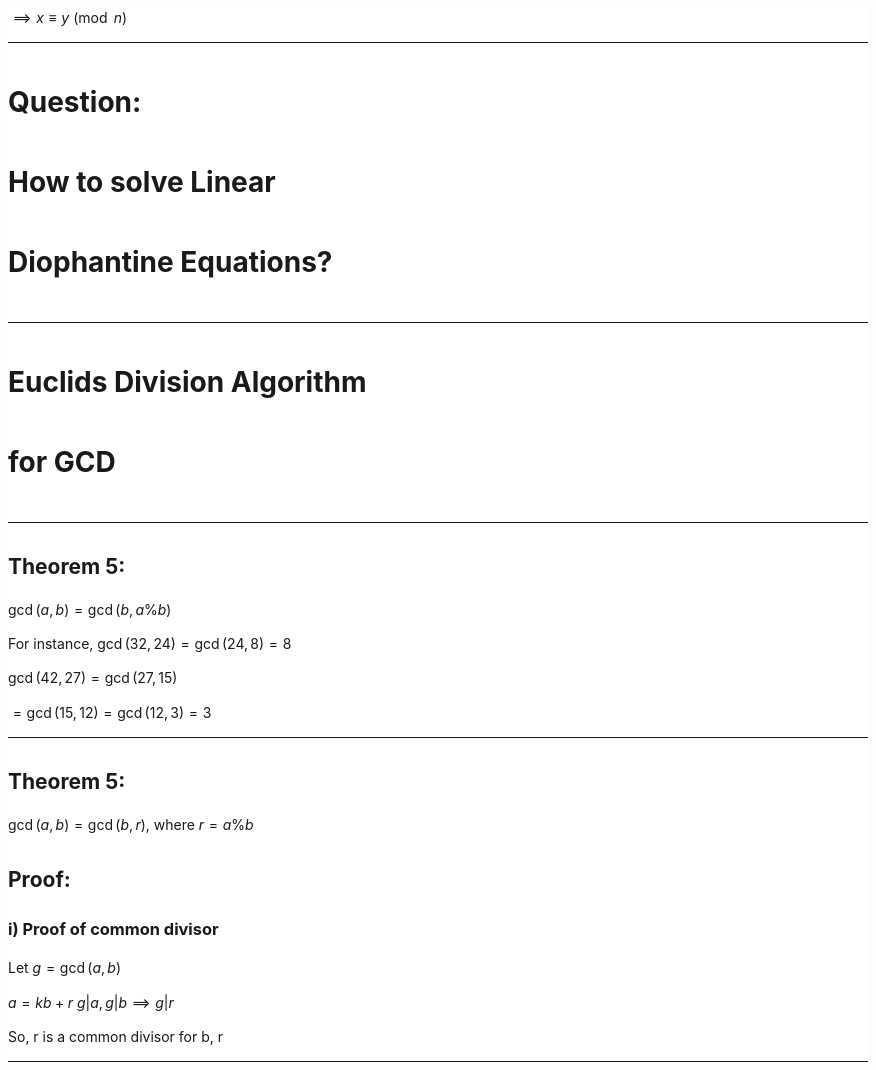 $\implies x \equiv y \pmod{n}$

---

#
# Question:
# How to solve Linear
# Diophantine Equations?
#

---

# 
# Euclids Division Algorithm
# for GCD
# 

---

## Theorem 5: 

$\gcd(a, b) = \gcd(b, a \% b)$

For instance,
$\gcd(32, 24) = \gcd(24, 8) = 8$

$\gcd(42, 27) = \gcd(27, 15)$

$= \gcd(15, 12) = \gcd(12, 3) = 3$

---

## Theorem 5: 
$\gcd(a, b) = \gcd(b, r)$, where $r = a \% b$
## Proof:

### i) Proof of common divisor

Let $g = \gcd(a, b)$

$a = kb + r$
$g | a, g | b \implies g|r$

So, r is a common divisor for b, r

---
